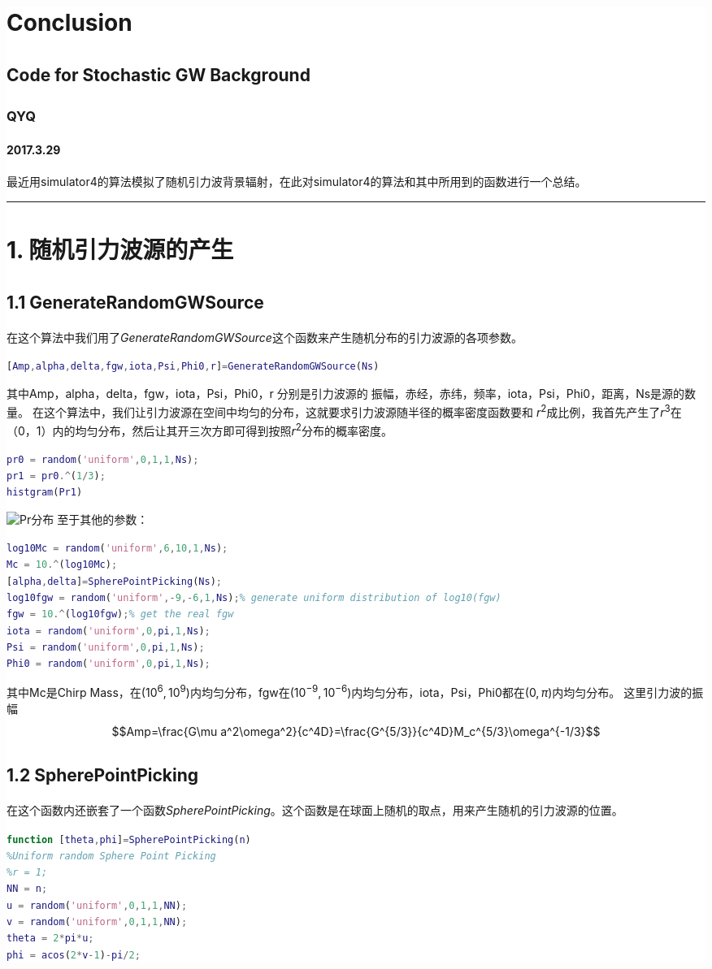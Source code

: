 # Conclusion
## Code for Stochastic GW Background
### QYQ 
#### 2017.3.29
最近用simulator4的算法模拟了随机引力波背景辐射，在此对simulator4的算法和其中所用到的函数进行一个总结。
- - - -
# 1. 随机引力波源的产生

## 1.1 **GenerateRandomGWSource**
在这个算法中我们用了*GenerateRandomGWSource*这个函数来产生随机分布的引力波源的各项参数。

```matlab
[Amp,alpha,delta,fgw,iota,Psi,Phi0,r]=GenerateRandomGWSource(Ns)
```

其中Amp，alpha，delta，fgw，iota，Psi，Phi0，r 分别是引力波源的 振幅，赤经，赤纬，频率，iota，Psi，Phi0，距离，Ns是源的数量。
在这个算法中，我们让引力波源在空间中均匀的分布，这就要求引力波源随半径的概率密度函数要和 $r^2$成比例，我首先产生了$r^3$在（0，1）内的均匀分布，然后让其开三次方即可得到按照$r^2$分布的概率密度。

```matlab
pr0 = random('uniform',0,1,1,Ns);
pr1 = pr0.^(1/3);
histgram(Pr1)
```

![Pr分布](/Users/qianyiqian/Desktop/MatlabPrograms/PTAcode/Conclusion/Pr.jpg
"令Ns=100，即产生100个随机数，最后得出的概率分布如图，可见还是符合平方律的")
至于其他的参数：

```matlab
log10Mc = random('uniform',6,10,1,Ns);
Mc = 10.^(log10Mc);
[alpha,delta]=SpherePointPicking(Ns);
log10fgw = random('uniform',-9,-6,1,Ns);% generate uniform distribution of log10(fgw)
fgw = 10.^(log10fgw);% get the real fgw
iota = random('uniform',0,pi,1,Ns);
Psi = random('uniform',0,pi,1,Ns);
Phi0 = random('uniform',0,pi,1,Ns);
```

其中Mc是Chirp Mass，在$(10^6,10^9)$内均匀分布，fgw在$(10^{-9},10^{-6})$内均匀分布，iota，Psi，Phi0都在$(0,\pi)$内均匀分布。
这里引力波的振幅
$$Amp=\frac{G\mu a^2\omega^2}{c^4D}=\frac{G^{5/3}}{c^4D}M_c^{5/3}\omega^{-1/3}$$

## 1.2 SpherePointPicking 
在这个函数内还嵌套了一个函数*SpherePointPicking*。这个函数是在球面上随机的取点，用来产生随机的引力波源的位置。

```matlab
function [theta,phi]=SpherePointPicking(n)
%Uniform random Sphere Point Picking
%r = 1;
NN = n;
u = random('uniform',0,1,1,NN);
v = random('uniform',0,1,1,NN);
theta = 2*pi*u;
phi = acos(2*v-1)-pi/2;
```
